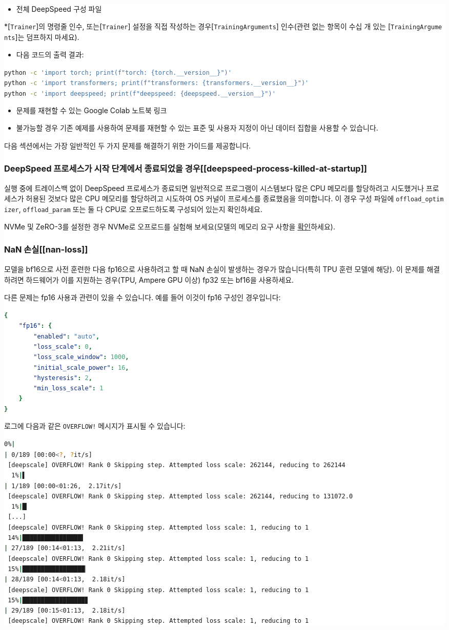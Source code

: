 * 전체 DeepSpeed 구성 파일

*[`Trainer`]의 명령줄 인수, 또는[`Trainer`] 설정을 직접 작성하는 경우[`TrainingArguments`] 인수(관련 없는 항목이 수십 개 있는 [`TrainingArguments`]는 덤프하지 마세요).

* 다음 코드의 출력 결과:

```bash
python -c 'import torch; print(f"torch: {torch.__version__}")'
python -c 'import transformers; print(f"transformers: {transformers.__version__}")'
python -c 'import deepspeed; print(f"deepspeed: {deepspeed.__version__}")'
```

* 문제를 재현할 수 있는 Google Colab 노트북 링크

* 불가능할 경우 기존 예제를 사용하여 문제를 재현할 수 있는 표준 및 사용자 지정이 아닌 데이터 집합을 사용할 수 있습니다.

다음 섹션에서는 가장 일반적인 두 가지 문제를 해결하기 위한 가이드를 제공합니다.

### DeepSpeed 프로세스가 시작 단계에서 종료되었을 경우[[deepspeed-process-killed-at-startup]]

실행 중에 트레이스백 없이 DeepSpeed 프로세스가 종료되면 일반적으로 프로그램이 시스템보다 많은 CPU 메모리를 할당하려고 시도했거나 프로세스가 허용된 것보다 많은 CPU 메모리를 할당하려고 시도하여 OS 커널이 프로세스를 종료했음을 의미합니다. 이 경우 구성 파일에 `offload_optimizer`, `offload_param` 또는 둘 다 CPU로 오프로드하도록 구성되어 있는지 확인하세요.

NVMe 및 ZeRO-3를 설정한 경우 NVMe로 오프로드를 실험해 보세요(모델의 메모리 요구 사항을 [확인](https://deepspeed.readthedocs.io/en/latest/memory.html)하세요).

### NaN 손실[[nan-loss]]

모델을 bf16으로 사전 훈련한 다음 fp16으로 사용하려고 할 때 NaN 손실이 발생하는 경우가 많습니다(특히 TPU 훈련 모델에 해당). 이 문제를 해결하려면 하드웨어가 이를 지원하는 경우(TPU, Ampere GPU 이상) fp32 또는 bf16을 사용하세요.

다른 문제는 fp16 사용과 관련이 있을 수 있습니다. 예를 들어 이것이 fp16 구성인 경우입니다:

```yaml
{
    "fp16": {
        "enabled": "auto",
        "loss_scale": 0,
        "loss_scale_window": 1000,
        "initial_scale_power": 16,
        "hysteresis": 2,
        "min_loss_scale": 1
    }
}
```

로그에 다음과 같은 `OVERFLOW!` 메시지가 표시될 수 있습니다:

```bash
0%|                                                                                                                             | 0/189 [00:00<?, ?it/s]
 [deepscale] OVERFLOW! Rank 0 Skipping step. Attempted loss scale: 262144, reducing to 262144
  1%|▌                                                                                                                    | 1/189 [00:00<01:26,  2.17it/s]
 [deepscale] OVERFLOW! Rank 0 Skipping step. Attempted loss scale: 262144, reducing to 131072.0
  1%|█▏
 [...]
 [deepscale] OVERFLOW! Rank 0 Skipping step. Attempted loss scale: 1, reducing to 1
 14%|████████████████▌                                                                                                   | 27/189 [00:14<01:13,  2.21it/s]
 [deepscale] OVERFLOW! Rank 0 Skipping step. Attempted loss scale: 1, reducing to 1
 15%|█████████████████▏                                                                                                  | 28/189 [00:14<01:13,  2.18it/s]
 [deepscale] OVERFLOW! Rank 0 Skipping step. Attempted loss scale: 1, reducing to 1
 15%|█████████████████▊                                                                                                  | 29/189 [00:15<01:13,  2.18it/s]
 [deepscale] OVERFLOW! Rank 0 Skipping step. Attempted loss scale: 1, reducing to 1
```